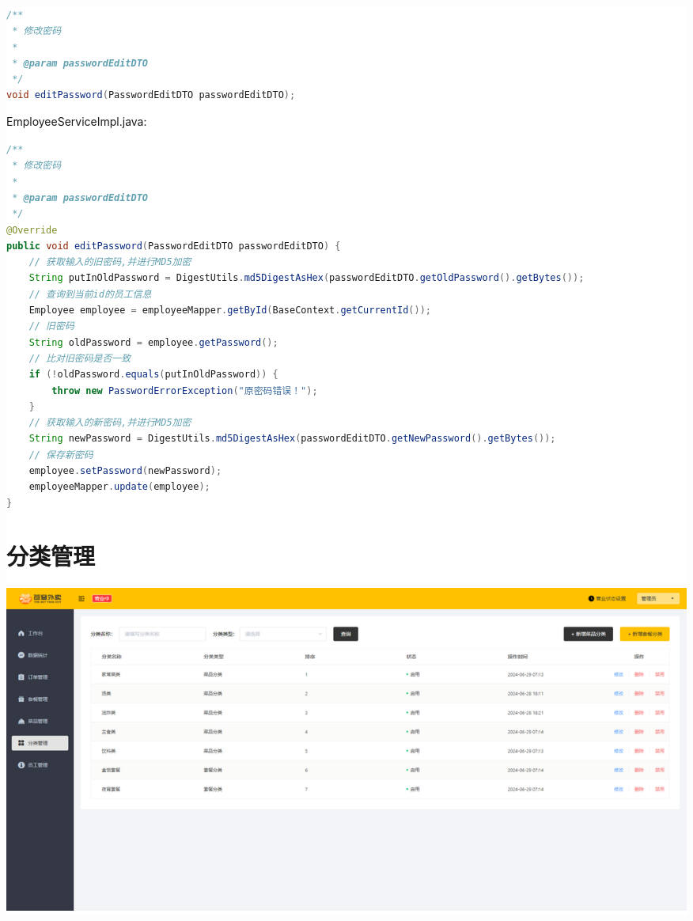 ```java
/**
 * 修改密码
 *
 * @param passwordEditDTO
 */
void editPassword(PasswordEditDTO passwordEditDTO);
```

EmployeeServiceImpl.java:

```java
/**
 * 修改密码
 *
 * @param passwordEditDTO
 */
@Override
public void editPassword(PasswordEditDTO passwordEditDTO) {
    // 获取输入的旧密码,并进行MD5加密
    String putInOldPassword = DigestUtils.md5DigestAsHex(passwordEditDTO.getOldPassword().getBytes());
    // 查询到当前id的员工信息
    Employee employee = employeeMapper.getById(BaseContext.getCurrentId());
    // 旧密码
    String oldPassword = employee.getPassword();
    // 比对旧密码是否一致
    if (!oldPassword.equals(putInOldPassword)) {
        throw new PasswordErrorException("原密码错误！");
    }
    // 获取输入的新密码,并进行MD5加密
    String newPassword = DigestUtils.md5DigestAsHex(passwordEditDTO.getNewPassword().getBytes());
    // 保存新密码
    employee.setPassword(newPassword);
    employeeMapper.update(employee);
}
```

# 分类管理

![分类管理](../images/苍穹外卖-分类管理效果.png)

